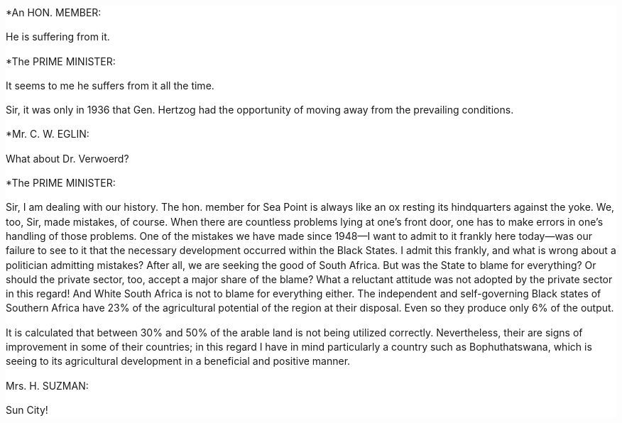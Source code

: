 </speech>

<speech by="#hon_member">

<from>*An <person refersTo="hansard_za">HON. MEMBER</person>:</from>

<p>He is suffering from it.</p>

</speech>

<speech by="#prime_minister">

<from>*The <person refersTo="hansard_za">PRIME MINISTER</person>:</from>

<p>It seems to me he suffers from it all the time.</p>

<p>Sir, it was only in 1936 that Gen. Hertzog had the opportunity of moving away from the prevailing conditions.</p>

</speech>

<speech by="#eglin">

<from>*Mr. <person refersTo="hansard_za">C. W. EGLIN</person>:</from>

<p>What about Dr. Verwoerd?</p>

</speech>

<speech by="#prime_minister">

<from>*The <person refersTo="hansard_za">PRIME MINISTER</person>:</from>

<p>Sir, I am dealing with our history. The hon. member for Sea Point is always like an ox resting its hindquarters against the yoke. We, too, Sir, made mistakes, of course. When there are countless problems lying at one&#x2019;s front door, one has to make errors in one&#x2019;s handling of those problems. One of the mistakes we have made since 1948&#x2014;I want to admit to it frankly here today&#x2014;was our failure to see to it that the necessary development occurred within the Black States. I admit this frankly, and what is wrong about a politician admitting mistakes? After all, we are seeking the good of South Africa. But was the State to blame for everything? Or should the private sector, too, accept a major share of the blame? What a reluctant attitude was not adopted by the private sector in this regard! And White South Africa is not to blame for everything either. The independent and self-governing Black states of Southern Africa have 23% of the agricultural potential of the region at their disposal. Even so they produce only 6% of the output.</p>

<p>It is calculated that between 30% and 50% of the arable land is not being utilized correctly. Nevertheless, their are signs of improvement in some of their countries; in this regard I have in mind particularly a country such as Bophuthatswana, which is seeing to its agricultural development in a beneficial and positive manner.</p>

</speech>

<speech by="#suzman">

<from>Mrs. <person refersTo="hansard_za">H. SUZMAN</person>:</from>

<p>Sun City!</p>

</speech>

<speech by="#prime_minister">
